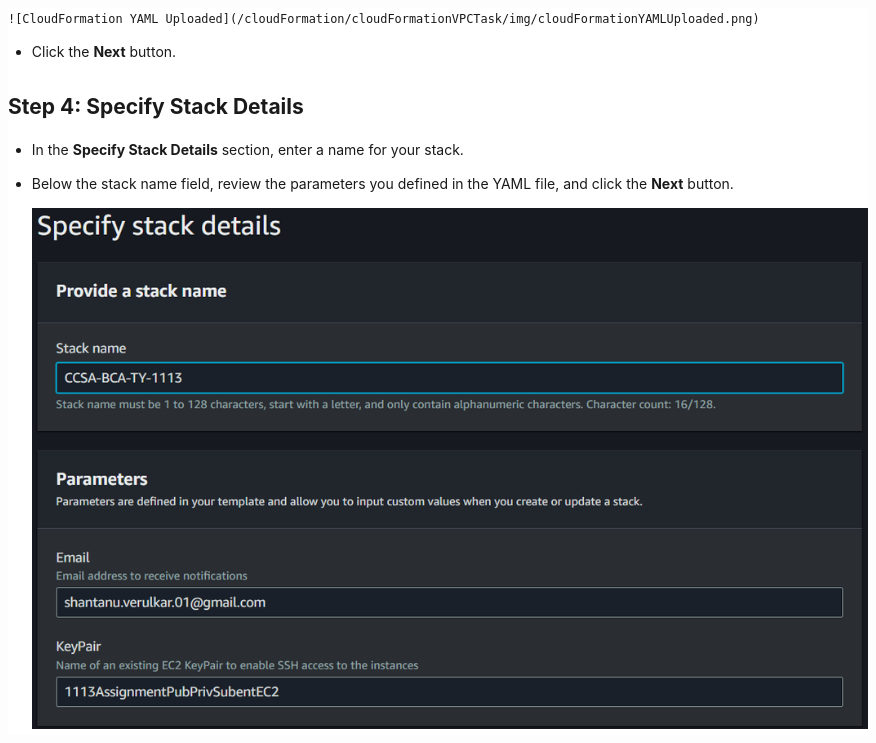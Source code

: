     ![CloudFormation YAML Uploaded](/cloudFormation/cloudFormationVPCTask/img/cloudFormationYAMLUploaded.png)

- Click the **Next** button.

## Step 4: Specify Stack Details
- In the **Specify Stack Details** section, enter a name for your stack.
- Below the stack name field, review the parameters you defined in the YAML file, and click the **Next** button.

    ![CloudFormation Stack Name & Parameters](/cloudFormation/cloudFormationVPCTask/img/cloudFormationSpecifyTask.png)
